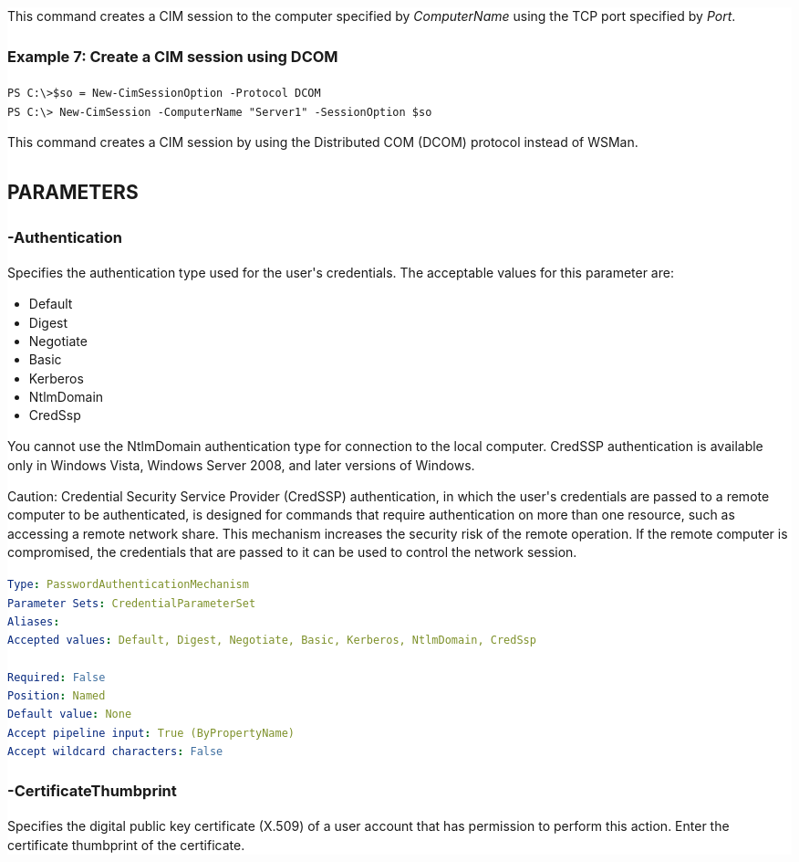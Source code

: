 This command creates a CIM session to the computer specified by *ComputerName* using the TCP port specified by *Port*.

### Example 7: Create a CIM session using DCOM
```
PS C:\>$so = New-CimSessionOption -Protocol DCOM
PS C:\> New-CimSession -ComputerName "Server1" -SessionOption $so
```

This command creates a CIM session by using the Distributed COM (DCOM) protocol instead of WSMan.

## PARAMETERS

### -Authentication
Specifies the authentication type used for the user's credentials.
The acceptable values for this parameter are:

- Default
- Digest
- Negotiate
- Basic
- Kerberos
- NtlmDomain
- CredSsp

You cannot use the NtlmDomain authentication type for connection to the local computer.
CredSSP authentication is available only in Windows Vista, Windows Server 2008, and later versions of Windows.

Caution: Credential Security Service Provider (CredSSP) authentication, in which the user's credentials are passed to a remote computer to be authenticated, is designed for commands that require authentication on more than one resource, such as accessing a remote network share.
This mechanism increases the security risk of the remote operation.
If the remote computer is compromised, the credentials that are passed to it can be used to control the network session.

```yaml
Type: PasswordAuthenticationMechanism
Parameter Sets: CredentialParameterSet
Aliases: 
Accepted values: Default, Digest, Negotiate, Basic, Kerberos, NtlmDomain, CredSsp

Required: False
Position: Named
Default value: None
Accept pipeline input: True (ByPropertyName)
Accept wildcard characters: False
```

### -CertificateThumbprint
Specifies the digital public key certificate (X.509) of a user account that has permission to perform this action.
Enter the certificate thumbprint of the certificate.
